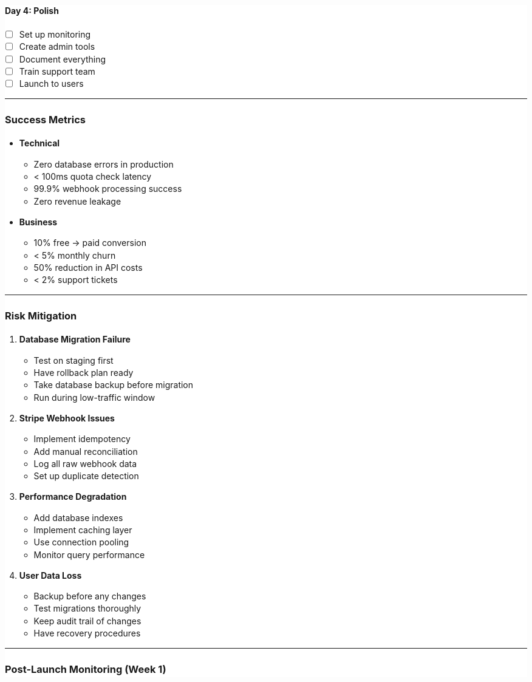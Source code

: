 #### Day 4: Polish
- [ ] Set up monitoring
- [ ] Create admin tools
- [ ] Document everything
- [ ] Train support team
- [ ] Launch to users

---

### Success Metrics

- **Technical**
  - Zero database errors in production
  - < 100ms quota check latency
  - 99.9% webhook processing success
  - Zero revenue leakage

- **Business**
  - 10% free → paid conversion
  - < 5% monthly churn
  - 50% reduction in API costs
  - < 2% support tickets

---

### Risk Mitigation

1. **Database Migration Failure**
   - Test on staging first
   - Have rollback plan ready
   - Take database backup before migration
   - Run during low-traffic window

2. **Stripe Webhook Issues**
   - Implement idempotency
   - Add manual reconciliation
   - Log all raw webhook data
   - Set up duplicate detection

3. **Performance Degradation**
   - Add database indexes
   - Implement caching layer
   - Use connection pooling
   - Monitor query performance

4. **User Data Loss**
   - Backup before any changes
   - Test migrations thoroughly
   - Keep audit trail of changes
   - Have recovery procedures

---

### Post-Launch Monitoring (Week 1)
